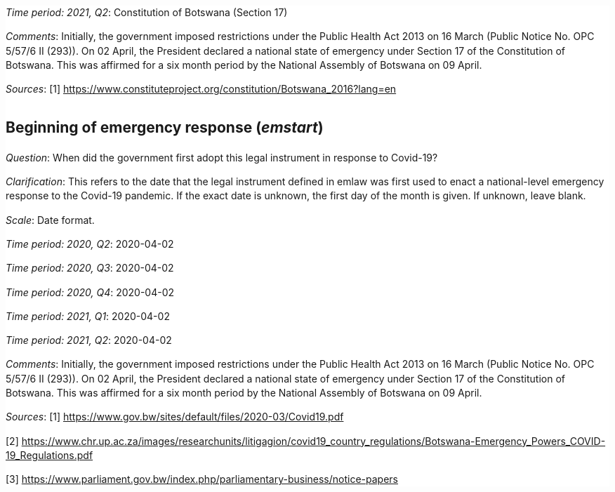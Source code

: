 *Time period: 2021, Q2*: Constitution of Botswana (Section 17)

 

*Comments*:
 Initially, the government imposed restrictions under the Public Health Act 2013 on 16 March (Public Notice No. OPC 5/57/6 II (293)). On 02 April, the President declared a national state of emergency under Section 17 of the Constitution of Botswana. This was affirmed for a six month period by the National Assembly of Botswana on 09 April. 

*Sources*:
 [1]
https://www.constituteproject.org/constitution/Botswana_2016?lang=en





## Beginning of emergency response (*emstart*) 

*Question*: When did the government first adopt this legal instrument in response to Covid-19?

 

*Clarification*: This refers to the date that the legal instrument defined in emlaw was first used to enact a national-level emergency response to the Covid-19 pandemic.  If the exact date is unknown, the first day of the month is given.  If unknown, leave blank.

 

*Scale*: Date format.

 
*Time period: 2020, Q2*: 2020-04-02

 
*Time period: 2020, Q3*: 2020-04-02

 
*Time period: 2020, Q4*: 2020-04-02

 
*Time period: 2021, Q1*: 2020-04-02

 
*Time period: 2021, Q2*: 2020-04-02

 

*Comments*:
 Initially, the government imposed restrictions under the Public Health Act 2013 on 16 March (Public Notice No. OPC 5/57/6 II (293)). On 02 April, the President declared a national state of emergency under Section 17 of the Constitution of Botswana. This was affirmed for a six month period by the National Assembly of Botswana on 09 April. 

*Sources*:
 [1]
https://www.gov.bw/sites/default/files/2020-03/Covid19.pdf

[2]
https://www.chr.up.ac.za/images/researchunits/litigagion/covid19_country_regulations/Botswana-Emergency_Powers_COVID-19_Regulations.pdf

[3]
https://www.parliament.gov.bw/index.php/parliamentary-business/notice-papers
